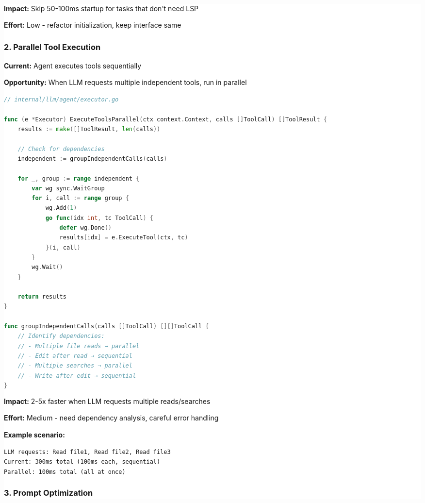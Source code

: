 
**Impact:** Skip 50-100ms startup for tasks that don't need LSP

**Effort:** Low - refactor initialization, keep interface same

### 2. Parallel Tool Execution

**Current:** Agent executes tools sequentially

**Opportunity:** When LLM requests multiple independent tools, run in parallel

```go
// internal/llm/agent/executor.go

func (e *Executor) ExecuteToolsParallel(ctx context.Context, calls []ToolCall) []ToolResult {
    results := make([]ToolResult, len(calls))

    // Check for dependencies
    independent := groupIndependentCalls(calls)

    for _, group := range independent {
        var wg sync.WaitGroup
        for i, call := range group {
            wg.Add(1)
            go func(idx int, tc ToolCall) {
                defer wg.Done()
                results[idx] = e.ExecuteTool(ctx, tc)
            }(i, call)
        }
        wg.Wait()
    }

    return results
}

func groupIndependentCalls(calls []ToolCall) [][]ToolCall {
    // Identify dependencies:
    // - Multiple file reads → parallel
    // - Edit after read → sequential
    // - Multiple searches → parallel
    // - Write after edit → sequential
}
```

**Impact:** 2-5x faster when LLM requests multiple reads/searches

**Effort:** Medium - need dependency analysis, careful error handling

**Example scenario:**
```
LLM requests: Read file1, Read file2, Read file3
Current: 300ms total (100ms each, sequential)
Parallel: 100ms total (all at once)
```

### 3. Prompt Optimization

